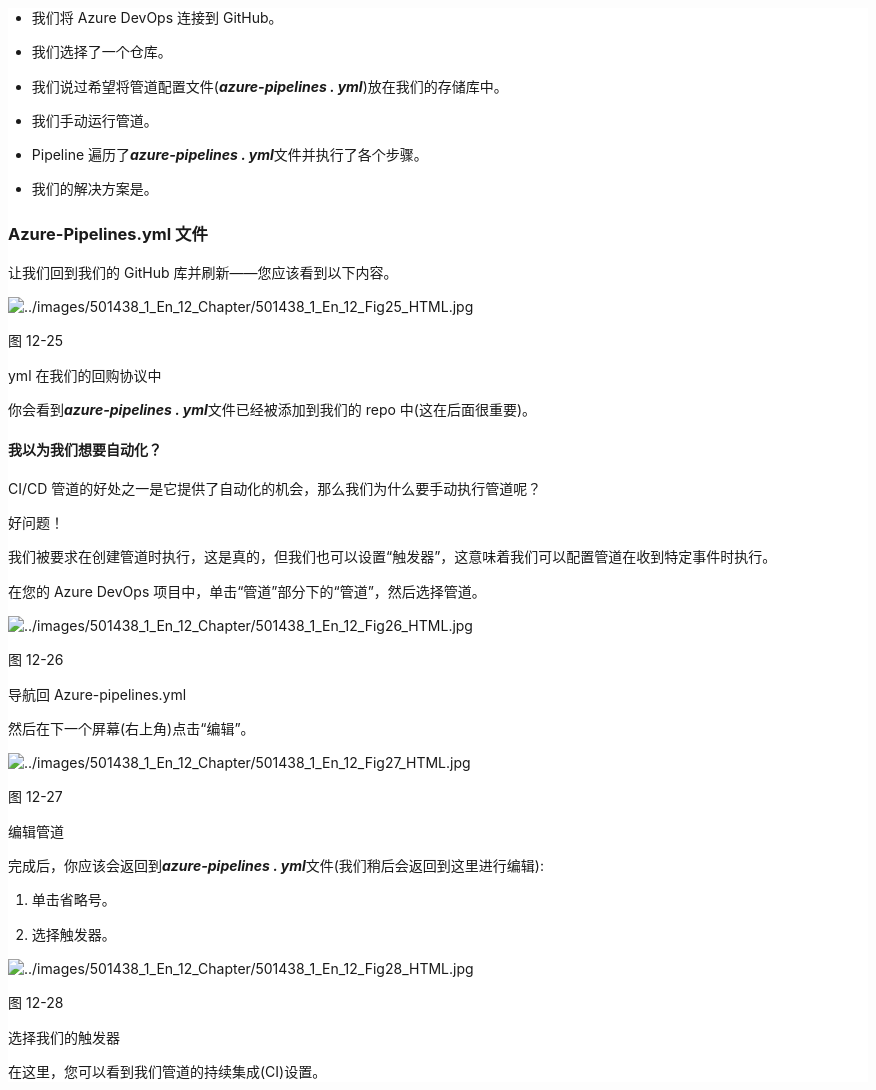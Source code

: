 *   我们将 Azure DevOps 连接到 GitHub。

*   我们选择了一个仓库。

*   我们说过希望将管道配置文件(***azure-pipelines . yml***)放在我们的存储库中。

*   我们手动运行管道。

*   Pipeline 遍历了***azure-pipelines . yml***文件并执行了各个步骤。

*   我们的解决方案是。

### Azure-Pipelines.yml 文件

让我们回到我们的 GitHub 库并刷新——您应该看到以下内容。

![../images/501438_1_En_12_Chapter/501438_1_En_12_Fig25_HTML.jpg](../images/501438_1_En_12_Chapter/501438_1_En_12_Fig25_HTML.jpg)

图 12-25

yml 在我们的回购协议中

你会看到***azure-pipelines . yml***文件已经被添加到我们的 repo 中(这在后面很重要)。

#### 我以为我们想要自动化？

CI/CD 管道的好处之一是它提供了自动化的机会，那么我们为什么要手动执行管道呢？

好问题！

我们被要求在创建管道时执行，这是真的，但我们也可以设置“触发器”，这意味着我们可以配置管道在收到特定事件时执行。

在您的 Azure DevOps 项目中，单击“管道”部分下的“管道”，然后选择管道。

![../images/501438_1_En_12_Chapter/501438_1_En_12_Fig26_HTML.jpg](../images/501438_1_En_12_Chapter/501438_1_En_12_Fig26_HTML.jpg)

图 12-26

导航回 Azure-pipelines.yml

然后在下一个屏幕(右上角)点击“编辑”。

![../images/501438_1_En_12_Chapter/501438_1_En_12_Fig27_HTML.jpg](../images/501438_1_En_12_Chapter/501438_1_En_12_Fig27_HTML.jpg)

图 12-27

编辑管道

完成后，你应该会返回到***azure-pipelines . yml***文件(我们稍后会返回到这里进行编辑):

1.  单击省略号。

2.  选择触发器。

![../images/501438_1_En_12_Chapter/501438_1_En_12_Fig28_HTML.jpg](../images/501438_1_En_12_Chapter/501438_1_En_12_Fig28_HTML.jpg)

图 12-28

选择我们的触发器

在这里，您可以看到我们管道的持续集成(CI)设置。
